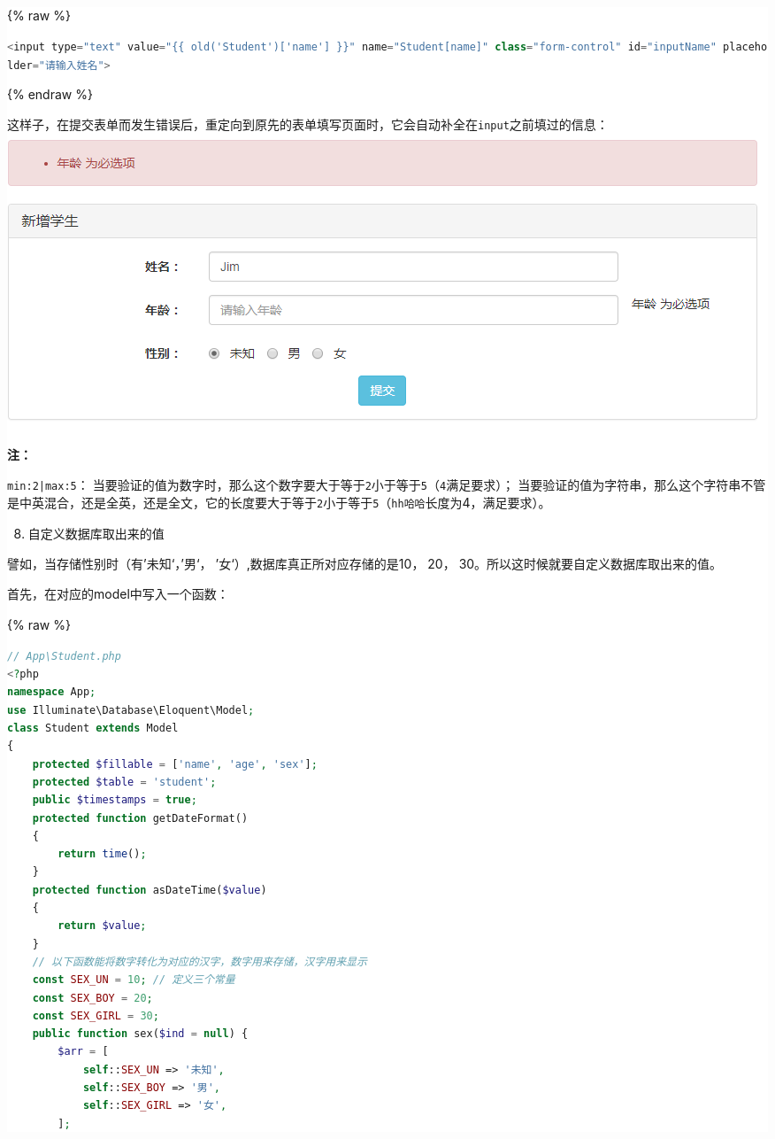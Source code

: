 {% raw %}
```php
<input type="text" value="{{ old('Student')['name'] }}" name="Student[name]" class="form-control" id="inputName" placeholder="请输入姓名">
```
{% endraw %}

这样子，在提交表单而发生错误后，重定向到原先的表单填写页面时，它会自动补全在`input`之前填过的信息：![2018-08-07_223016](/assets/images/laravel-develop-study/2018-08-07_223016.png)

**注：**

`min:2|max:5`：
当要验证的值为数字时，那么这个数字要大于等于`2`小于等于`5`（`4`满足要求）；
当要验证的值为字符串，那么这个字符串不管是中英混合，还是全英，还是全文，它的长度要大于等于`2`小于等于`5`（`hh哈哈`长度为4，满足要求）。

8. 自定义数据库取出来的值

譬如，当存储性别时（有’未知‘，’男‘， ’女‘）,数据库真正所对应存储的是10， 20， 30。所以这时候就要自定义数据库取出来的值。

首先，在对应的model中写入一个函数：

{% raw %}
```php
// App\Student.php
<?php
namespace App;
use Illuminate\Database\Eloquent\Model;
class Student extends Model
{
    protected $fillable = ['name', 'age', 'sex'];
    protected $table = 'student';
    public $timestamps = true;
    protected function getDateFormat()
    {
        return time();
    }
    protected function asDateTime($value)
    {
        return $value;
    }
    // 以下函数能将数字转化为对应的汉字，数字用来存储，汉字用来显示
    const SEX_UN = 10; // 定义三个常量
    const SEX_BOY = 20;
    const SEX_GIRL = 30;
    public function sex($ind = null) {
        $arr = [
            self::SEX_UN => '未知',
            self::SEX_BOY => '男',
            self::SEX_GIRL => '女',
        ];
```